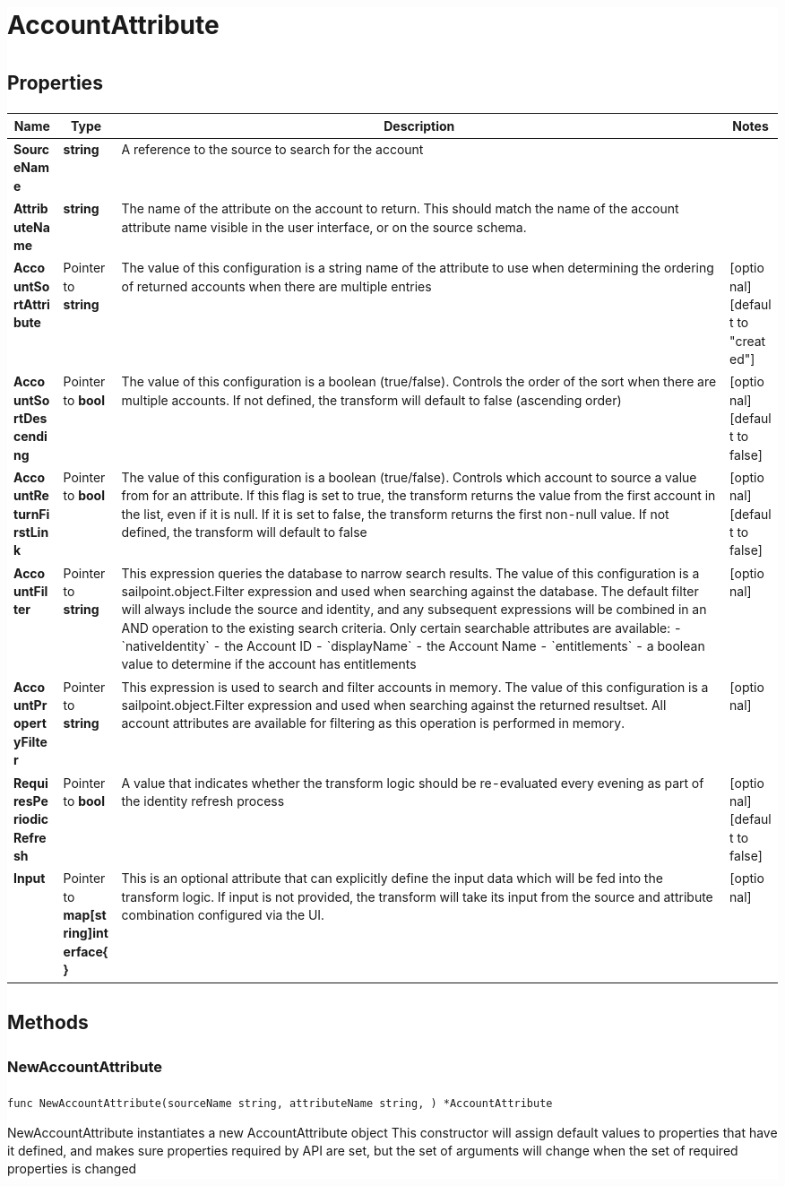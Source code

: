# AccountAttribute

## Properties

Name | Type | Description | Notes
------------ | ------------- | ------------- | -------------
**SourceName** | **string** | A reference to the source to search for the account | 
**AttributeName** | **string** | The name of the attribute on the account to return. This should match the name of the account attribute name visible in the user interface, or on the source schema. | 
**AccountSortAttribute** | Pointer to **string** | The value of this configuration is a string name of the attribute to use when determining the ordering of returned accounts when there are multiple entries | [optional] [default to "created"]
**AccountSortDescending** | Pointer to **bool** | The value of this configuration is a boolean (true/false). Controls the order of the sort when there are multiple accounts. If not defined, the transform will default to false (ascending order) | [optional] [default to false]
**AccountReturnFirstLink** | Pointer to **bool** | The value of this configuration is a boolean (true/false). Controls which account to source a value from for an attribute.  If this flag is set to true, the transform returns the value from the first account in the list, even if it is null. If it is set to false, the transform returns the first non-null value. If not defined, the transform will default to false | [optional] [default to false]
**AccountFilter** | Pointer to **string** | This expression queries the database to narrow search results. The value of this configuration is a sailpoint.object.Filter expression and used when searching against the database.  The default filter will always include the source and identity, and any subsequent expressions will be combined in an AND operation to the existing search criteria. Only certain searchable attributes are available:  - &#x60;nativeIdentity&#x60; - the Account ID  - &#x60;displayName&#x60; - the Account Name  - &#x60;entitlements&#x60; - a boolean value to determine if the account has entitlements | [optional] 
**AccountPropertyFilter** | Pointer to **string** | This expression is used to search and filter accounts in memory. The value of this configuration is a sailpoint.object.Filter expression and used when searching against the returned resultset.  All account attributes are available for filtering as this operation is performed in memory. | [optional] 
**RequiresPeriodicRefresh** | Pointer to **bool** | A value that indicates whether the transform logic should be re-evaluated every evening as part of the identity refresh process | [optional] [default to false]
**Input** | Pointer to **map[string]interface{}** | This is an optional attribute that can explicitly define the input data which will be fed into the transform logic. If input is not provided, the transform will take its input from the source and attribute combination configured via the UI. | [optional] 

## Methods

### NewAccountAttribute

`func NewAccountAttribute(sourceName string, attributeName string, ) *AccountAttribute`

NewAccountAttribute instantiates a new AccountAttribute object
This constructor will assign default values to properties that have it defined,
and makes sure properties required by API are set, but the set of arguments
will change when the set of required properties is changed
